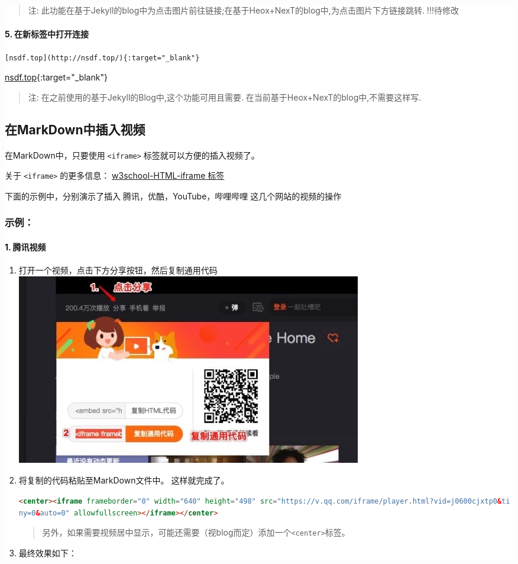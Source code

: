 > 注: 此功能在基于Jekyll的blog中为点击图片前往链接;在基于Heox+NexT的blog中,为点击图片下方链接跳转.  !!!待修改


#### 5. 在新标签中打开连接
```
[nsdf.top](http://nsdf.top/){:target="_blank"}
```
[nsdf.top](http://nsdf.top/){:target="_blank"}

> 注: 在之前使用的基于Jekyll的Blog中,这个功能可用且需要. 在当前基于Heox+NexT的blog中,不需要这样写.



## 在MarkDown中插入视频

在MarkDown中，只要使用 `<iframe>` 标签就可以方便的插入视频了。

关于 `<iframe>` 的更多信息： [w3school-HTML-iframe 标签](http://www.w3school.com.cn/tags/tag_iframe.asp)

下面的示例中，分别演示了插入 腾讯，优酷，YouTube，哔哩哔哩 这几个网站的视频的操作

### 示例：

#### 1. 腾讯视频

1. 打开一个视频，点击下方分享按钮，然后复制通用代码
![](/images/post/tencent-video.jpg)


2. 将复制的代码粘贴至MarkDown文件中。 这样就完成了。
    
    ```html
    <center><iframe frameborder="0" width="640" height="498" src="https://v.qq.com/iframe/player.html?vid=j0600cjxtp0&tiny=0&auto=0" allowfullscreen></iframe></center>
    ```
    > 另外，如果需要视频居中显示，可能还需要（视blog而定）添加一个`<center>`标签。
    
3. 最终效果如下：
    
    <center><iframe frameborder="0" width="640" height="498" src="https://v.qq.com/iframe/player.html?vid=j0600cjxtp0&tiny=0&auto=0" allowfullscreen></iframe></center>
        